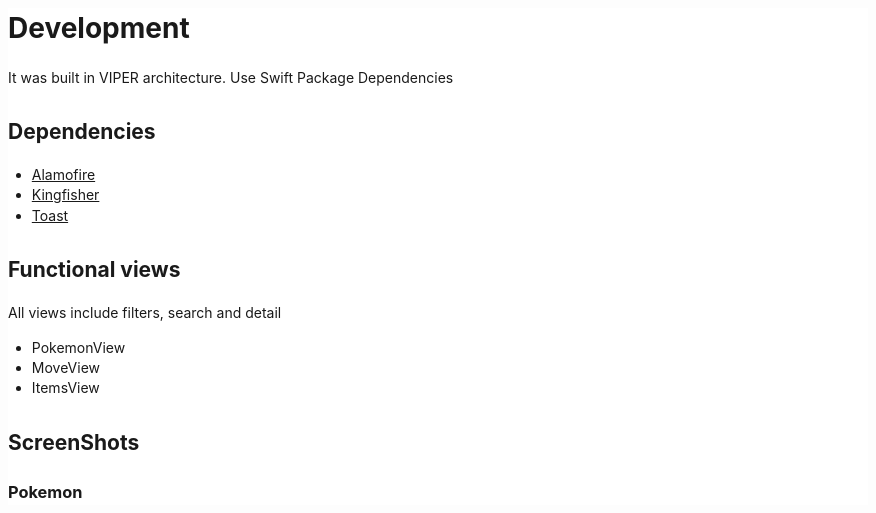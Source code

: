 # Development

It was built in VIPER architecture. Use Swift Package Dependencies

## Dependencies

* [Alamofire](https://github.com/Alamofire/Alamofire)
* [Kingfisher](https://github.com/onevcat/Kingfisher)
* [Toast](https://github.com/scalessec/Toast-Swift)

## Functional views

All views include filters, search and detail

* PokemonView
* MoveView
* ItemsView

## ScreenShots

### Pokemon